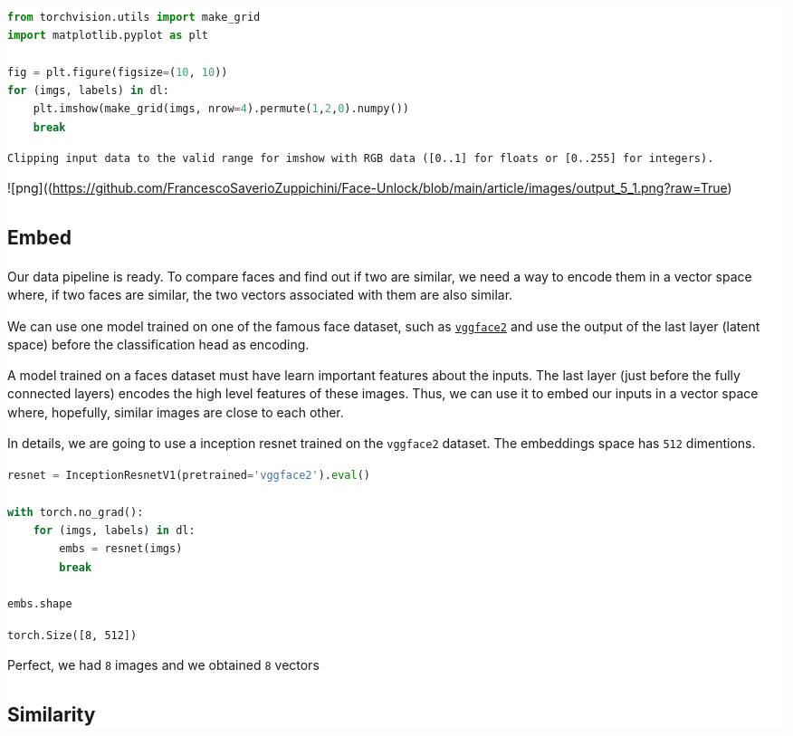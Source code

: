 
```python
from torchvision.utils import make_grid
import matplotlib.pyplot as plt

fig = plt.figure(figsize=(10, 10))
for (imgs, labels) in dl:
    plt.imshow(make_grid(imgs, nrow=4).permute(1,2,0).numpy())
    break

```

    Clipping input data to the valid range for imshow with RGB data ([0..1] for floats or [0..255] for integers).



![png]((https://github.com/FrancescoSaverioZuppichini/Face-Unlock/blob/main/article/images/output_5_1.png?raw=True)


## Embed

Our data pipeline is ready. To compare faces and find out if two are similar, we need a way to encode them in a vector space where, if two faces are similar, the two vectors associated with them are also similar.

We can use one model trained on one of the famous face dataset, such as [`vggface2`](http://www.robots.ox.ac.uk/~vgg/data/vgg_face2/) and use the output of the last layer (latent space) before the classification head as encoding. 

A model trained on a faces dataset must have learn important features about the inputs. The last layer (just before the fully connected layers) encodes the high level features of these images. Thus, we can use it to embed our inputs in a vector space where, hopefully, similar images are close to each other.

In details, we are going to use a inception resnet trained on the `vggface2` dataset. The embeddings space has `512` dimentions. 


```python
resnet = InceptionResnetV1(pretrained='vggface2').eval()

with torch.no_grad():
    for (imgs, labels) in dl:
        embs = resnet(imgs)
        break

embs.shape
```




    torch.Size([8, 512])



Perfect, we had `8` images and we obtained `8` vectors

## Similarity
